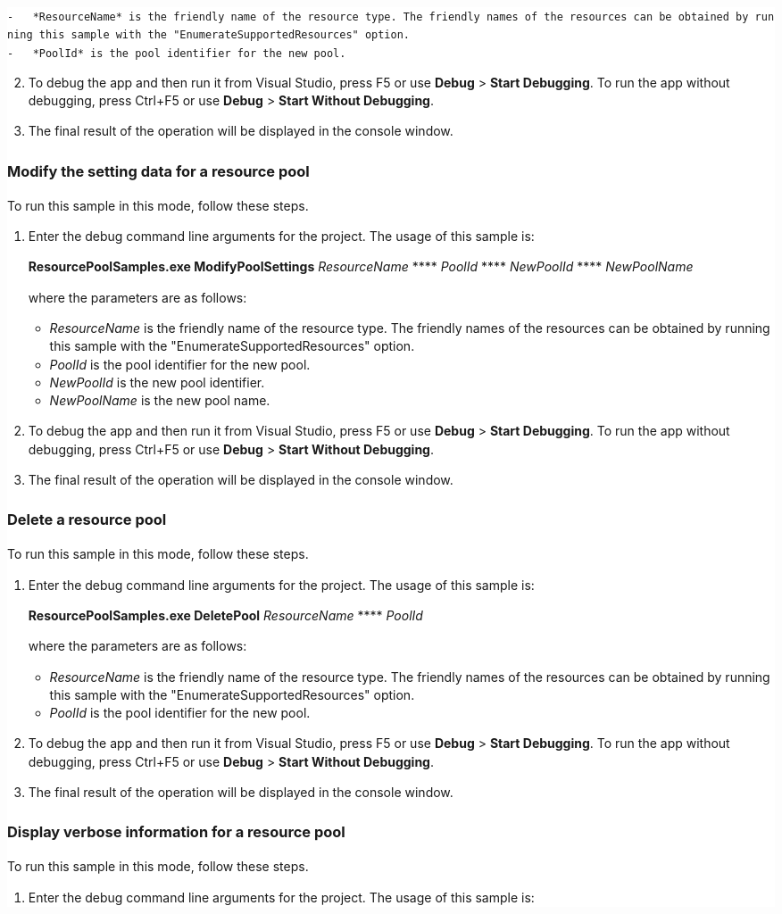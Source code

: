     -   *ResourceName* is the friendly name of the resource type. The friendly names of the resources can be obtained by running this sample with the "EnumerateSupportedResources" option.
    -   *PoolId* is the pool identifier for the new pool.

2.  To debug the app and then run it from Visual Studio, press F5 or use **Debug** \> **Start Debugging**. To run the app without debugging, press Ctrl+F5 or use **Debug** \> **Start Without Debugging**.

3.  The final result of the operation will be displayed in the console window.

### Modify the setting data for a resource pool

To run this sample in this mode, follow these steps.

1.  Enter the debug command line arguments for the project. The usage of this sample is:

    **ResourcePoolSamples.exe ModifyPoolSettings** *ResourceName* **** *PoolId* **** *NewPoolId* **** *NewPoolName*

    where the parameters are as follows:

    -   *ResourceName* is the friendly name of the resource type. The friendly names of the resources can be obtained by running this sample with the "EnumerateSupportedResources" option.
    -   *PoolId* is the pool identifier for the new pool.
    -   *NewPoolId* is the new pool identifier.
    -   *NewPoolName* is the new pool name.

2.  To debug the app and then run it from Visual Studio, press F5 or use **Debug** \> **Start Debugging**. To run the app without debugging, press Ctrl+F5 or use **Debug** \> **Start Without Debugging**.

3.  The final result of the operation will be displayed in the console window.

### Delete a resource pool

To run this sample in this mode, follow these steps.

1.  Enter the debug command line arguments for the project. The usage of this sample is:

    **ResourcePoolSamples.exe DeletePool** *ResourceName* **** *PoolId*

    where the parameters are as follows:

    -   *ResourceName* is the friendly name of the resource type. The friendly names of the resources can be obtained by running this sample with the "EnumerateSupportedResources" option.
    -   *PoolId* is the pool identifier for the new pool.

2.  To debug the app and then run it from Visual Studio, press F5 or use **Debug** \> **Start Debugging**. To run the app without debugging, press Ctrl+F5 or use **Debug** \> **Start Without Debugging**.

3.  The final result of the operation will be displayed in the console window.

### Display verbose information for a resource pool

To run this sample in this mode, follow these steps.

1.  Enter the debug command line arguments for the project. The usage of this sample is:
